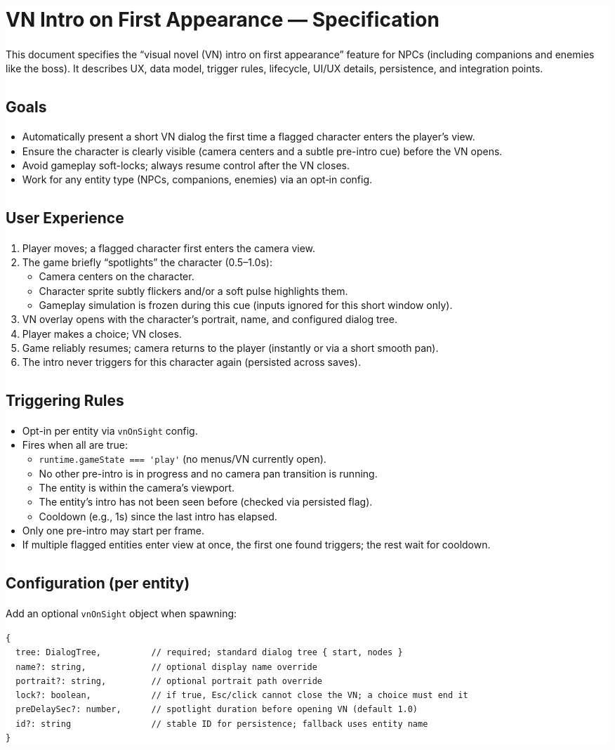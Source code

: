 # VN Intro on First Appearance — Specification

This document specifies the “visual novel (VN) intro on first appearance” feature for NPCs (including companions and enemies like the boss). It describes UX, data model, trigger rules, lifecycle, UI/UX details, persistence, and integration points.

## Goals

- Automatically present a short VN dialog the first time a flagged character enters the player’s view.
- Ensure the character is clearly visible (camera centers and a subtle pre-intro cue) before the VN opens.
- Avoid gameplay soft-locks; always resume control after the VN closes.
- Work for any entity type (NPCs, companions, enemies) via an opt‑in config.

## User Experience

1) Player moves; a flagged character first enters the camera view.
2) The game briefly “spotlights” the character (0.5–1.0s):
   - Camera centers on the character.
   - Character sprite subtly flickers and/or a soft pulse highlights them.
   - Gameplay simulation is frozen during this cue (inputs ignored for this short window only).
3) VN overlay opens with the character’s portrait, name, and configured dialog tree.
4) Player makes a choice; VN closes.
5) Game reliably resumes; camera returns to the player (instantly or via a short smooth pan).
6) The intro never triggers for this character again (persisted across saves).

## Triggering Rules

- Opt-in per entity via `vnOnSight` config.
- Fires when all are true:
  - `runtime.gameState === 'play'` (no menus/VN currently open).
  - No other pre-intro is in progress and no camera pan transition is running.
  - The entity is within the camera’s viewport.
  - The entity’s intro has not been seen before (checked via persisted flag).
  - Cooldown (e.g., 1s) since the last intro has elapsed.
- Only one pre-intro may start per frame.
- If multiple flagged entities enter view at once, the first one found triggers; the rest wait for cooldown.

## Configuration (per entity)

Add an optional `vnOnSight` object when spawning:

```
{
  tree: DialogTree,          // required; standard dialog tree { start, nodes }
  name?: string,             // optional display name override
  portrait?: string,         // optional portrait path override
  lock?: boolean,            // if true, Esc/click cannot close the VN; a choice must end it
  preDelaySec?: number,      // spotlight duration before opening VN (default 1.0)
  id?: string                // stable ID for persistence; fallback uses entity name
}
```
